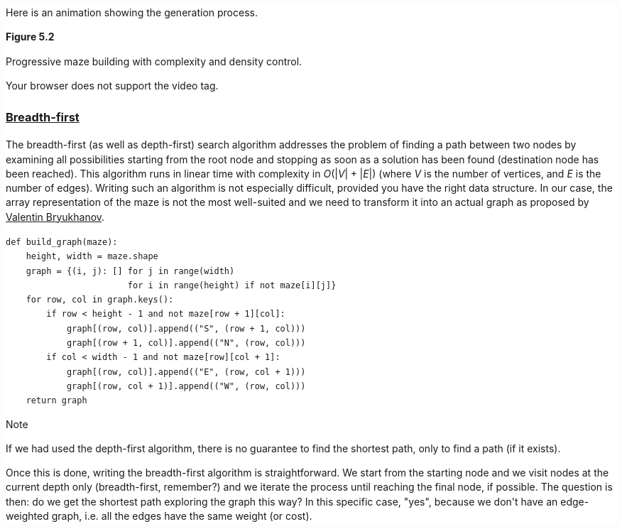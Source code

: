 
Here is an animation showing the generation process.

<div class="admonition legend">

**Figure 5.2**

Progressive maze building with complexity and density control.

</div>

Your browser does not support the video tag.

</div>

<div id="breadth-first" class="section">

### [Breadth-first](#id18)

The breadth-first (as well as depth-first) search algorithm addresses
the problem of finding a path between two nodes by examining all
possibilities starting from the root node and stopping as soon as a
solution has been found (destination node has been reached). This
algorithm runs in linear time with complexity in
<span class="formula">*O*(|*V*| + |*E*|)</span> (where
<span class="formula">*V*</span> is the number of vertices, and
<span class="formula">*E*</span> is the number of edges). Writing such
an algorithm is not especially difficult, provided you have the right
data structure. In our case, the array representation of the maze is not
the most well-suited and we need to transform it into an actual graph as
proposed by [Valentin Bryukhanov](http://bryukh.com).

``` code python literal-block
def build_graph(maze):
    height, width = maze.shape
    graph = {(i, j): [] for j in range(width)
                        for i in range(height) if not maze[i][j]}
    for row, col in graph.keys():
        if row < height - 1 and not maze[row + 1][col]:
            graph[(row, col)].append(("S", (row + 1, col)))
            graph[(row + 1, col)].append(("N", (row, col)))
        if col < width - 1 and not maze[row][col + 1]:
            graph[(row, col)].append(("E", (row, col + 1)))
            graph[(row, col + 1)].append(("W", (row, col)))
    return graph
```

<div class="admonition note">

Note

If we had used the depth-first algorithm, there is no guarantee to find
the shortest path, only to find a path (if it exists).

</div>

Once this is done, writing the breadth-first algorithm is
straightforward. We start from the starting node and we visit nodes at
the current depth only (breadth-first, remember?) and we iterate the
process until reaching the final node, if possible. The question is
then: do we get the shortest path exploring the graph this way? In this
specific case, "yes", because we don't have an edge-weighted graph, i.e.
all the edges have the same weight (or cost).
